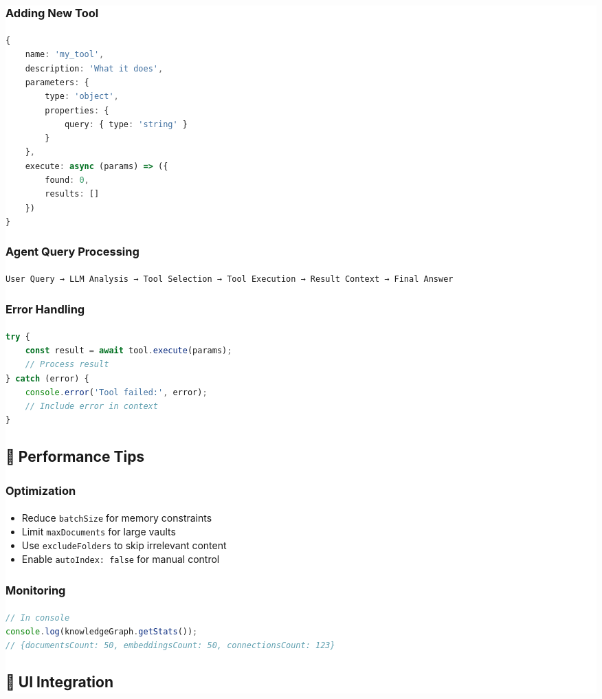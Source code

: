 ### Adding New Tool
```typescript
{
    name: 'my_tool',
    description: 'What it does',
    parameters: {
        type: 'object',
        properties: {
            query: { type: 'string' }
        }
    },
    execute: async (params) => ({
        found: 0,
        results: []
    })
}
```

### Agent Query Processing
```
User Query → LLM Analysis → Tool Selection → Tool Execution → Result Context → Final Answer
```

### Error Handling
```typescript
try {
    const result = await tool.execute(params);
    // Process result
} catch (error) {
    console.error('Tool failed:', error);
    // Include error in context
}
```

## 🔧 Performance Tips

### Optimization
- Reduce `batchSize` for memory constraints
- Limit `maxDocuments` for large vaults
- Use `excludeFolders` to skip irrelevant content
- Enable `autoIndex: false` for manual control

### Monitoring
```javascript
// In console
console.log(knowledgeGraph.getStats());
// {documentsCount: 50, embeddingsCount: 50, connectionsCount: 123}
```

## 🎨 UI Integration
